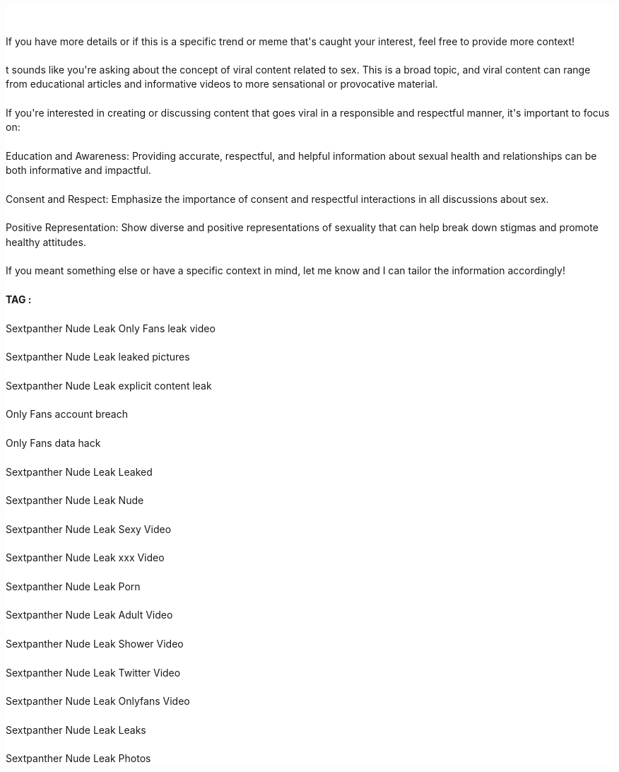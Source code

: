 <br><br>
If you have more details or if this is a specific trend or meme that's caught your interest, feel free to provide more context!
<br><br>
t sounds like you're asking about the concept of viral content related to sex. This is a broad topic, and viral content can range from educational articles and informative videos to more sensational or provocative material.
<br><br>
If you're interested in creating or discussing content that goes viral in a responsible and respectful manner, it's important to focus on:
<br><br>
Education and Awareness: Providing accurate, respectful, and helpful information about sexual health and relationships can be both informative and impactful.
<br><br>
Consent and Respect: Emphasize the importance of consent and respectful interactions in all discussions about sex.
<br><br>
Positive Representation: Show diverse and positive representations of sexuality that can help break down stigmas and promote healthy attitudes.
<br><br>
If you meant something else or have a specific context in mind, let me know and I can tailor the information accordingly!
<br><br>
<strong>TAG :</strong>
<br><br>
  Sextpanther Nude Leak Only Fans leak video
<br><br>
  Sextpanther Nude Leak leaked pictures
<br><br>
  Sextpanther Nude Leak explicit content leak
<br><br>
Only Fans account breach
<br><br>
Only Fans data hack
<br><br>
  Sextpanther Nude Leak Leaked
<br><br>
  Sextpanther Nude Leak Nude
<br><br>
  Sextpanther Nude Leak Sexy Video
<br><br>
  Sextpanther Nude Leak xxx Video
<br><br>
  Sextpanther Nude Leak Porn
<br><br>
  Sextpanther Nude Leak Adult Video
<br><br>
  Sextpanther Nude Leak Shower Video
<br><br>
  Sextpanther Nude Leak Twitter Video
<br><br>
  Sextpanther Nude Leak Onlyfans Video
<br><br>
  Sextpanther Nude Leak Leaks
<br><br>
  Sextpanther Nude Leak Photos